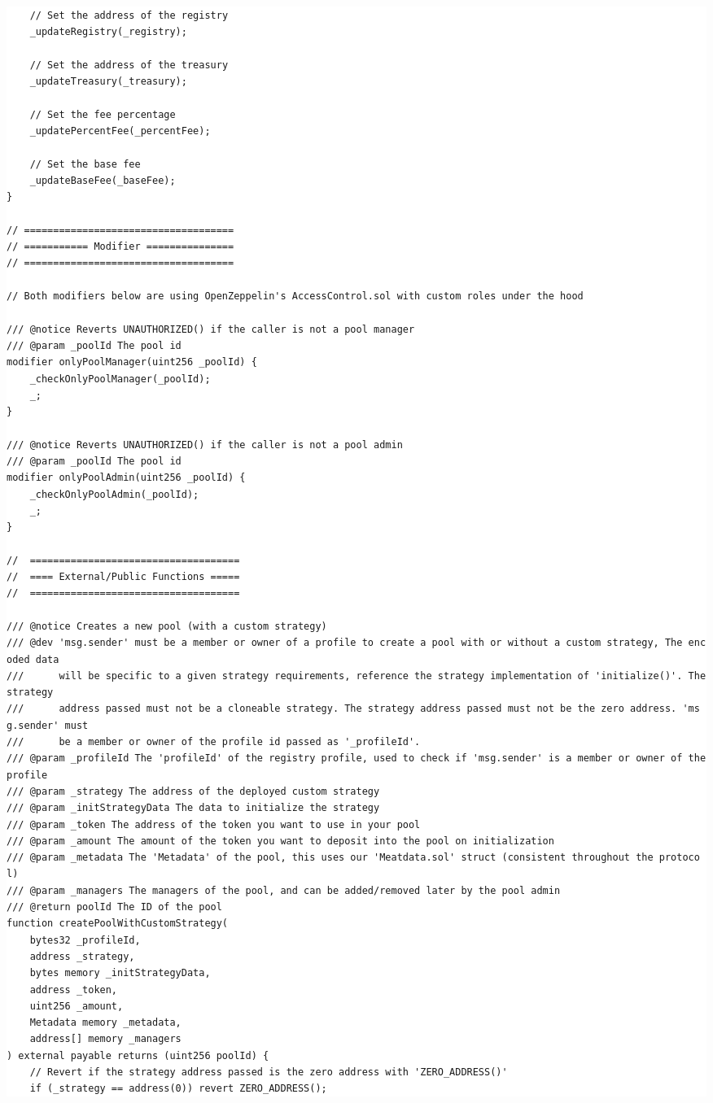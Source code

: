         // Set the address of the registry
        _updateRegistry(_registry);

        // Set the address of the treasury
        _updateTreasury(_treasury);

        // Set the fee percentage
        _updatePercentFee(_percentFee);

        // Set the base fee
        _updateBaseFee(_baseFee);
    }

    // ====================================
    // =========== Modifier ===============
    // ====================================

    // Both modifiers below are using OpenZeppelin's AccessControl.sol with custom roles under the hood

    /// @notice Reverts UNAUTHORIZED() if the caller is not a pool manager
    /// @param _poolId The pool id
    modifier onlyPoolManager(uint256 _poolId) {
        _checkOnlyPoolManager(_poolId);
        _;
    }

    /// @notice Reverts UNAUTHORIZED() if the caller is not a pool admin
    /// @param _poolId The pool id
    modifier onlyPoolAdmin(uint256 _poolId) {
        _checkOnlyPoolAdmin(_poolId);
        _;
    }

    //  ====================================
    //  ==== External/Public Functions =====
    //  ====================================

    /// @notice Creates a new pool (with a custom strategy)
    /// @dev 'msg.sender' must be a member or owner of a profile to create a pool with or without a custom strategy, The encoded data
    ///      will be specific to a given strategy requirements, reference the strategy implementation of 'initialize()'. The strategy
    ///      address passed must not be a cloneable strategy. The strategy address passed must not be the zero address. 'msg.sender' must
    ///      be a member or owner of the profile id passed as '_profileId'.
    /// @param _profileId The 'profileId' of the registry profile, used to check if 'msg.sender' is a member or owner of the profile
    /// @param _strategy The address of the deployed custom strategy
    /// @param _initStrategyData The data to initialize the strategy
    /// @param _token The address of the token you want to use in your pool
    /// @param _amount The amount of the token you want to deposit into the pool on initialization
    /// @param _metadata The 'Metadata' of the pool, this uses our 'Meatdata.sol' struct (consistent throughout the protocol)
    /// @param _managers The managers of the pool, and can be added/removed later by the pool admin
    /// @return poolId The ID of the pool
    function createPoolWithCustomStrategy(
        bytes32 _profileId,
        address _strategy,
        bytes memory _initStrategyData,
        address _token,
        uint256 _amount,
        Metadata memory _metadata,
        address[] memory _managers
    ) external payable returns (uint256 poolId) {
        // Revert if the strategy address passed is the zero address with 'ZERO_ADDRESS()'
        if (_strategy == address(0)) revert ZERO_ADDRESS();
